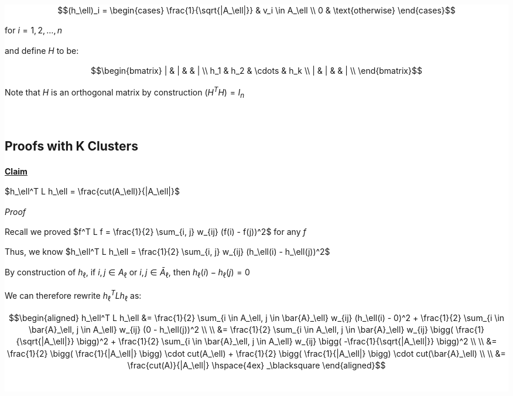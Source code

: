 $$(h_\ell)_i = 
\begin{cases}
\frac{1}{\sqrt{|A_\ell|}} & v_i \in A_\ell \\
0 & \text{otherwise}
\end{cases}$$

for $i = 1, 2, \ldots, n$

and define $H$ to be:

$$\begin{bmatrix}
| & | & & | \\
h_1 & h_2 & \cdots & h_k \\
| & | & & | \\
\end{bmatrix}$$

Note that $H$ is an orthogonal matrix by construction $(H^T H) = I_n$

<br>

## Proofs with K Clusters

<b><u>Claim</u></b>

$h_\ell^T L h_\ell = \frac{cut(A_\ell)}{|A_\ell|}$

<i>Proof</i>

Recall we proved $f^T L f = \frac{1}{2} \sum_{i, j} w_{ij} (f(i) - f(j))^2$ for any $f$

Thus, we know $h_\ell^T L h_\ell =  \frac{1}{2} \sum_{i, j} w_{ij} (h_\ell(i) - h_\ell(j))^2$

By construction of $h_\ell$, if $i, j \in A_\ell$ or $i, j \in \bar{A}_\ell$, then
$h_\ell(i) - h_\ell(j) = 0$

We can therefore rewrite $h_\ell^T L h_\ell$ as:

$$\begin{aligned}
h_\ell^T L h_\ell
&= \frac{1}{2}
    \sum_{i \in A_\ell, j \in \bar{A}_\ell} w_{ij} (h_\ell(i) - 0)^2 +
    \frac{1}{2}
    \sum_{i \in \bar{A}_\ell, j \in A_\ell} w_{ij} (0 - h_\ell(j))^2 \\ \\
&= \frac{1}{2}
    \sum_{i \in A_\ell, j \in \bar{A}_\ell} w_{ij} \bigg( \frac{1}{\sqrt{|A_\ell|}} \bigg)^2 +
    \frac{1}{2}
    \sum_{i \in \bar{A}_\ell, j \in A_\ell} w_{ij} \bigg( -\frac{1}{\sqrt{|A_\ell|}} \bigg)^2 \\ \\
&= \frac{1}{2}
    \bigg( \frac{1}{|A_\ell|} \bigg) \cdot cut(A_\ell) +
    \frac{1}{2}
    \bigg( \frac{1}{|A_\ell|} \bigg) \cdot cut(\bar{A}_\ell) \\ \\    
&= \frac{cut(A)}{|A_\ell|} \hspace{4ex} _\blacksquare
\end{aligned}$$

<br>
